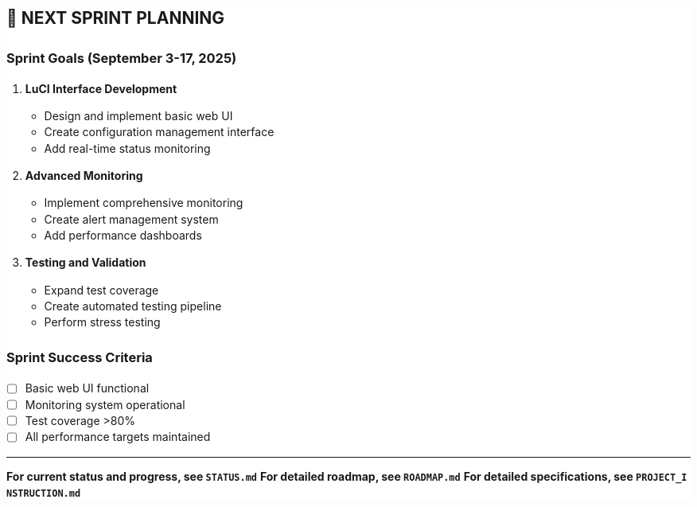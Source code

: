 ## 🎯 NEXT SPRINT PLANNING

### **Sprint Goals (September 3-17, 2025)**
1. **LuCI Interface Development**
   - Design and implement basic web UI
   - Create configuration management interface
   - Add real-time status monitoring

2. **Advanced Monitoring**
   - Implement comprehensive monitoring
   - Create alert management system
   - Add performance dashboards

3. **Testing and Validation**
   - Expand test coverage
   - Create automated testing pipeline
   - Perform stress testing

### **Sprint Success Criteria**
- [ ] Basic web UI functional
- [ ] Monitoring system operational
- [ ] Test coverage >80%
- [ ] All performance targets maintained

---

**For current status and progress, see `STATUS.md`**
**For detailed roadmap, see `ROADMAP.md`**
**For detailed specifications, see `PROJECT_INSTRUCTION.md`**
